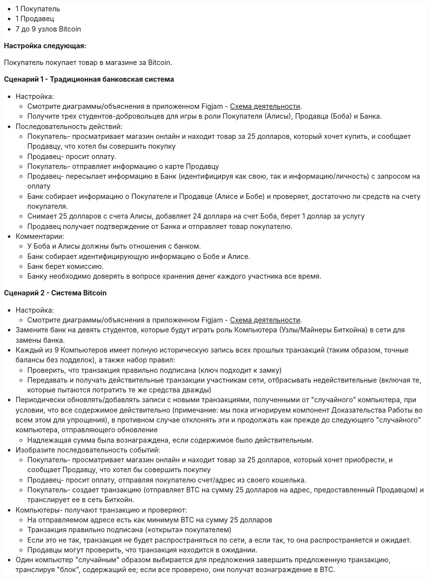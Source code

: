 - 1 Покупатель
- 1 Продавец
- 7 до 9 узлов Bitcoin

**Настройка следующая:**

Покупатель покупает товар в магазине за Bitcoin.

**Сценарий 1 - Традиционная банковская система**

- Настройка:
  - Смотрите диаграммы/объяснения в приложенном Figjam - [Схема деятельности](https://www.figma.com/file/ckmvMq02Jm2MegSsVCDFhc/Day-1-Classroom-Activity?type=whiteboard&node-id=0-1&t=KR31ofMaJX6S95UL-0).
  - Получите трех студентов-добровольцев для игры в роли Покупателя (Алисы), Продавца (Боба) и Банка.
- Последовательность действий:
  - Покупатель- просматривает магазин онлайн и находит товар за 25 долларов, который хочет купить, и сообщает Продавцу, что хотел бы совершить покупку
  - Продавец- просит оплату.
  - Покупатель- отправляет информацию о карте Продавцу
  - Продавец- пересылает информацию в Банк (идентифицируя как свою, так и информацию/личность) с запросом на оплату
  - Банк собирает информацию о Покупателе и Продавце (Алисе и Бобе) и проверяет, достаточно ли средств на счету покупателя.
  - Снимает 25 долларов с счета Алисы, добавляет 24 доллара на счет Боба, берет 1 доллар за услугу
  - Продавец получает подтверждение от Банка и отправляет товар покупателю.
- Комментарии:
  - У Боба и Алисы должны быть отношения с банком.
  - Банк собирает идентифицирующую информацию о Бобе и Алисе.
  - Банк берет комиссию.
  - Банку необходимо доверять в вопросе хранения денег каждого участника все время.

**Сценарий 2 - Система Bitcoin**

- Настройка:
  - Смотрите диаграммы/объяснения в приложенном Figjam - [Схема деятельности](https://www.figma.com/file/ckmvMq02Jm2MegSsVCDFhc/Day-1-Classroom-Activity?type=whiteboard&node-id=0-1&t=KR31ofMaJX6S95UL-0).
- Замените банк на девять студентов, которые будут играть роль Компьютера (Узлы/Майнеры Биткойна) в сети для замены банка.
- Каждый из 9 Компьютеров имеет полную историческую запись всех прошлых транзакций (таким образом, точные балансы без подделок), а также набор правил:
  - Проверить, что транзакция правильно подписана (ключ подходит к замку)
  - Передавать и получать действительные транзакции участникам сети, отбрасывать недействительные (включая те, которые пытаются потратить те же средства дважды)
- Периодически обновлять/добавлять записи с новыми транзакциями, полученными от "случайного" компьютера, при условии, что все содержимое действительно (примечание: мы пока игнорируем компонент Доказательства Работы во всем этом для упрощения), в противном случае отклонять эти и продолжать как прежде до следующего "случайного" компьютера, отправляющего обновление
  - Надлежащая сумма была вознаграждена, если содержимое было действительным.
- Изобразите последовательность событий:
  - Покупатель- просматривает магазин онлайн и находит товар за 25 долларов, который хочет приобрести, и сообщает Продавцу, что хотел бы совершить покупку
  - Продавец- просит оплату, отправляя покупателю счет/адрес из своего кошелька.
  - Покупатель- создает транзакцию (отправляет BTC на сумму 25 долларов на адрес, предоставленный Продавцом) и транслирует ее в сеть Биткойн.
- Компьютеры- получают транзакцию и проверяют:
  - На отправляемом адресе есть как минимум BTC на сумму 25 долларов
  - Транзакция правильно подписана («открыта» покупателем)
  - Если это не так, транзакция не будет распространяться по сети, а если так, то она распространяется и ожидает.
  - Продавцы могут проверить, что транзакция находится в ожидании.
- Один компьютер "случайным" образом выбирается для предложения завершить предложенную транзакцию, транслируя "блок", содержащий ее; если все проверено, они получат вознаграждение в BTC.